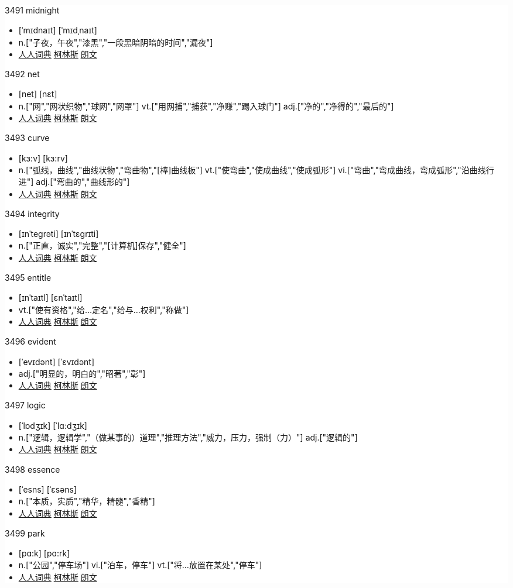 3491 midnight 
- [ˈmɪdnaɪt]  [ˈmɪdˌnaɪt] 
- n.["子夜，午夜","漆黑","一段黑暗阴暗的时间","漏夜"]   
- [人人词典](https://www.91dict.com/words?w=midnight) [柯林斯](https://www.collinsdictionary.com/zh/dictionary/english/midnight) [朗文](https://www.ldoceonline.com/dictionary/midnight) 

3492 net 
- [net]  [nɛt] 
- n.["网","网状织物","球网","网罩"]  vt.["用网捕","捕获","净赚","踢入球门"]  adj.["净的","净得的","最后的"]   
- [人人词典](https://www.91dict.com/words?w=net) [柯林斯](https://www.collinsdictionary.com/zh/dictionary/english/net) [朗文](https://www.ldoceonline.com/dictionary/net) 

3493 curve 
- [kɜ:v]  [kɜ:rv] 
- n.["弧线，曲线","曲线状物","弯曲物","[棒]曲线板"]  vt.["使弯曲","使成曲线","使成弧形"]  vi.["弯曲","弯成曲线，弯成弧形","沿曲线行进"]  adj.["弯曲的","曲线形的"]   
- [人人词典](https://www.91dict.com/words?w=curve) [柯林斯](https://www.collinsdictionary.com/zh/dictionary/english/curve) [朗文](https://www.ldoceonline.com/dictionary/curve) 

3494 integrity 
- [ɪnˈtegrəti]  [ɪnˈtɛɡrɪti] 
- n.["正直，诚实","完整","[计算机]保存","健全"]   
- [人人词典](https://www.91dict.com/words?w=integrity) [柯林斯](https://www.collinsdictionary.com/zh/dictionary/english/integrity) [朗文](https://www.ldoceonline.com/dictionary/integrity) 

3495 entitle 
- [ɪnˈtaɪtl]  [ɛnˈtaɪtl] 
- vt.["使有资格","给…定名","给与…权利","称做"]   
- [人人词典](https://www.91dict.com/words?w=entitle) [柯林斯](https://www.collinsdictionary.com/zh/dictionary/english/entitle) [朗文](https://www.ldoceonline.com/dictionary/entitle) 

3496 evident 
- [ˈevɪdənt]  [ˈɛvɪdənt] 
- adj.["明显的，明白的","昭著","彰"]   
- [人人词典](https://www.91dict.com/words?w=evident) [柯林斯](https://www.collinsdictionary.com/zh/dictionary/english/evident) [朗文](https://www.ldoceonline.com/dictionary/evident) 

3497 logic 
- [ˈlɒdʒɪk]  [ˈlɑ:dʒɪk] 
- n.["逻辑，逻辑学","（做某事的）道理","推理方法","威力，压力，强制（力）"]  adj.["逻辑的"]   
- [人人词典](https://www.91dict.com/words?w=logic) [柯林斯](https://www.collinsdictionary.com/zh/dictionary/english/logic) [朗文](https://www.ldoceonline.com/dictionary/logic) 

3498 essence 
- [ˈesns]  [ˈɛsəns] 
- n.["本质，实质","精华，精髓","香精"]   
- [人人词典](https://www.91dict.com/words?w=essence) [柯林斯](https://www.collinsdictionary.com/zh/dictionary/english/essence) [朗文](https://www.ldoceonline.com/dictionary/essence) 

3499 park 
- [pɑ:k]  [pɑ:rk] 
- n.["公园","停车场"]  vi.["泊车，停车"]  vt.["将…放置在某处","停车"]   
- [人人词典](https://www.91dict.com/words?w=park) [柯林斯](https://www.collinsdictionary.com/zh/dictionary/english/park) [朗文](https://www.ldoceonline.com/dictionary/park) 
